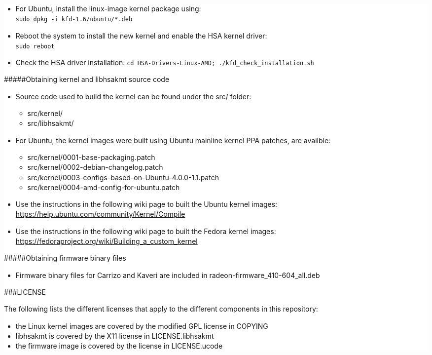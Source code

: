 * For Ubuntu, install the linux-image kernel package using:  
`sudo dpkg -i kfd-1.6/ubuntu/*.deb`

* Reboot the system to install the new kernel and enable the HSA kernel driver:  
`sudo reboot`

* Check the HSA driver installation:
`cd HSA-Drivers-Linux-AMD; ./kfd_check_installation.sh`


#####Obtaining kernel and libhsakmt source code

* Source code used to build the kernel can be found under the src/ folder:
  * src/kernel/
  * src/libhsakmt/

* For Ubuntu, the kernel images were built using Ubuntu mainline kernel
PPA patches, are availble:
  * src/kernel/0001-base-packaging.patch
  * src/kernel/0002-debian-changelog.patch
  * src/kernel/0003-configs-based-on-Ubuntu-4.0.0-1.1.patch
  * src/kernel/0004-amd-config-for-ubuntu.patch

* Use the instructions in the following wiki page to built the Ubuntu kernel images:
https://help.ubuntu.com/community/Kernel/Compile

* Use the instructions in the following wiki page to built the Fedora kernel images:  
https://fedoraproject.org/wiki/Building_a_custom_kernel

#####Obtaining firmware binary files

* Firmware binary files for Carrizo and Kaveri are included in radeon-firmware_410-604_all.deb

###LICENSE

The following lists the different licenses that apply to the different
components in this repository:

* the Linux kernel images are covered by the modified GPL license in COPYING
* libhsakmt is covered by the X11 license in LICENSE.libhsakmt
* the firmware image is covered by the license in LICENSE.ucode
